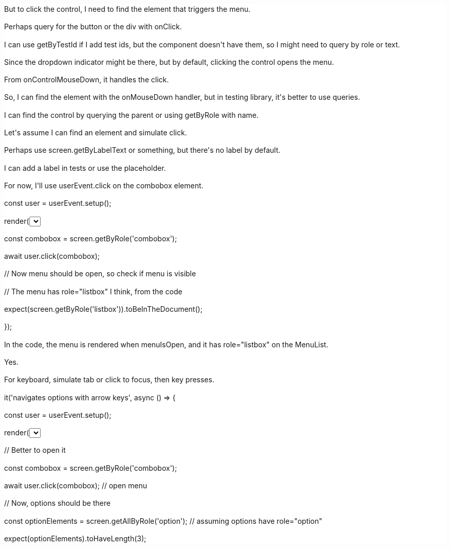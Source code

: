   But to click the control, I need to find the element that triggers the menu.

  Perhaps query for the button or the div with onClick.

  I can use getByTestId if I add test ids, but the component doesn't have them, so I might need to query by role or text.

  Since the dropdown indicator might be there, but by default, clicking the control opens the menu.

  From onControlMouseDown, it handles the click.

  So, I can find the element with the onMouseDown handler, but in testing library, it's better to use queries.

  I can find the control by querying the parent or using getByRole with name.

  Let's assume I can find an element and simulate click.

  Perhaps use screen.getByLabelText or something, but there's no label by default.

  I can add a label in tests or use the placeholder.

  For now, I'll use userEvent.click on the combobox element.

  const user = userEvent.setup();

  render(<Select options={options} placeholder="Select an option" />);

  const combobox = screen.getByRole('combobox');

  await user.click(combobox);

  // Now menu should be open, so check if menu is visible

  // The menu has role="listbox" I think, from the code

  expect(screen.getByRole('listbox')).toBeInTheDocument();

});

In the code, the menu is rendered when menuIsOpen, and it has role="listbox" on the MenuList.

Yes.

For keyboard, simulate tab or click to focus, then key presses.

it('navigates options with arrow keys', async () => {

  const user = userEvent.setup();

  render(<Select options={options} menuIsOpen={true} />); // force menu open for simplicity, or open it first

  // Better to open it

  const combobox = screen.getByRole('combobox');

  await user.click(combobox); // open menu

  // Now, options should be there

  const optionElements = screen.getAllByRole('option'); // assuming options have role="option"

  expect(optionElements).toHaveLength(3);
